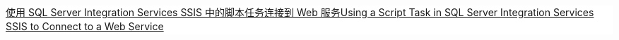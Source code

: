  [<span data-ttu-id="6c330-190">使用 SQL Server Integration Services SSIS 中的脚本任务连接到 Web 服务</span><span class="sxs-lookup"><span data-stu-id="6c330-190">Using a Script Task in SQL Server Integration Services SSIS to Connect to a Web Service</span></span>](https://www.mssqltips.com/sqlservertip/4288/using-a-script-task-in-sql-server-integration-services-ssis-to-connect-to-a-web-service/)  
  
  
